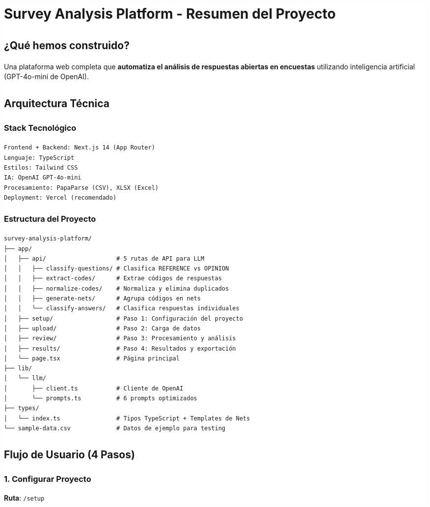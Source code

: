 # Survey Analysis Platform - Resumen del Proyecto

## ¿Qué hemos construido?

Una plataforma web completa que **automatiza el análisis de respuestas abiertas en encuestas** utilizando inteligencia artificial (GPT-4o-mini de OpenAI).

## Arquitectura Técnica

### Stack Tecnológico
```
Frontend + Backend: Next.js 14 (App Router)
Lenguaje: TypeScript
Estilos: Tailwind CSS
IA: OpenAI GPT-4o-mini
Procesamiento: PapaParse (CSV), XLSX (Excel)
Deployment: Vercel (recomendado)
```

### Estructura del Proyecto
```
survey-analysis-platform/
├── app/
│   ├── api/                    # 5 rutas de API para LLM
│   │   ├── classify-questions/ # Clasifica REFERENCE vs OPINION
│   │   ├── extract-codes/      # Extrae códigos de respuestas
│   │   ├── normalize-codes/    # Normaliza y elimina duplicados
│   │   ├── generate-nets/      # Agrupa códigos en nets
│   │   └── classify-answers/   # Clasifica respuestas individuales
│   ├── setup/                  # Paso 1: Configuración del proyecto
│   ├── upload/                 # Paso 2: Carga de datos
│   ├── review/                 # Paso 3: Procesamiento y análisis
│   ├── results/                # Paso 4: Resultados y exportación
│   └── page.tsx                # Página principal
├── lib/
│   └── llm/
│       ├── client.ts           # Cliente de OpenAI
│       └── prompts.ts          # 6 prompts optimizados
├── types/
│   └── index.ts                # Tipos TypeScript + Templates de Nets
└── sample-data.csv             # Datos de ejemplo para testing
```

## Flujo de Usuario (4 Pasos)

### 1. Configurar Proyecto
**Ruta**: `/setup`
